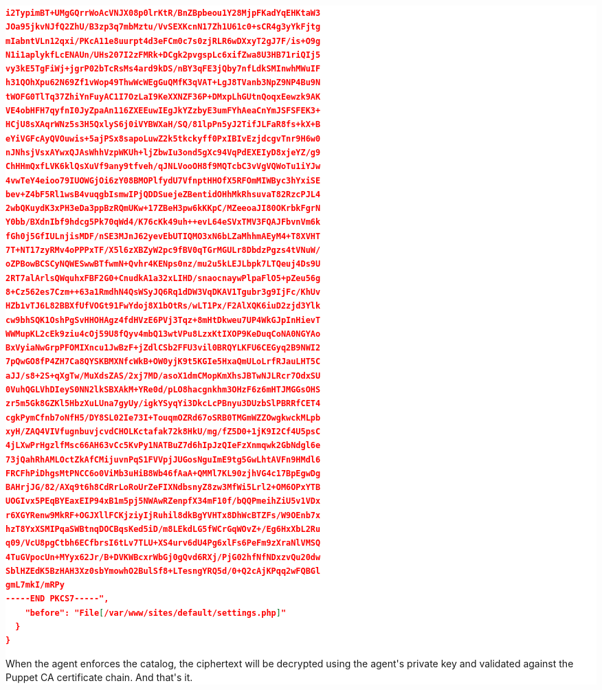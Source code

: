 ``` json
i2TypimBT+UMgGQrrWoAcVNJX08p0lrKtR/BnZBpbeou1Y28MjpFKadYqEHKtaW3
JOa95jkvNJfQ2ZhU/B3zp3q7mbMztu/VvSEXKcnN17Zh1U61c0+sCR4g3yYkFjtg
mIabntVLn12qxi/PKcA11e8uurpt4d3eFCm0c7s0zjRLR6wDXxyT2gJ7F/is+O9g
N1i1aplykfLcENAUn/UHs207I2zFMRk+DCgk2pvgspLc6xifZwa8U3HB71riQIj5
vy3kE5TgFiWj+jgrP02bTcRsMs4ard9kDS/nBY3qFE3jQby7nfLdkSMInwhMWuIF
h31QOhXpu62N69Zf1vWop49ThwWcWEgGuQMfK3qVAT+LgJ8TVanb3NpZ9NP4Bu9N
tWOFG0TlTq37ZhiYnFuyAC1I7OzLaI9KeXXNZF36P+DMxpLhGUtnQoqxEewzk9AK
VE4obHFH7qyfnI0JyZpaAn116ZXEEuwIEgJkYZzbyE3umFYhAeaCnYmJSFSFEK3+
HCjU8sXAqrWNz5s3H5QxlyS6j0iVYBWXaH/SQ/81lpPn5yJ2TifJLFaR8fs+kX+B
eYiVGFcAyQVOuwis+5ajPSx8sapoLuwZ2k5tkckyff0PxIBIvEzjdcgvTnr9H6w0
nJNhsjVsxAYwxQJAsWhhVzpWKUh+ljZbwIu3ond5gXc94VqPdEXEIyD8xjeYZ/g9
ChHHmQxfLVK6klQsXuVf9any9tfveh/qJNLVooOH8f9MQTcbC3vVgVQWoTu1iYJw
4vwTeY4eioo79IUOWGjOi6zY08BMOPlfydU7VfnptHHOfX5RFOmMIWByc3hYxiSE
bev+Z4bF5Rl1wsB4vuqgbIsmwIPjQDDSuejeZBentidOHhMkRhsuvaT82RzcPJL4
2wbQKuydK3xPH3eDa3ppBzRQmUKw+17ZBeH3pw6kKKpC/MZeeoaJI80OKrbkFgrN
Y0bb/BXdnIbf9hdcg5Pk70qWd4/K76cKk49uh++evL64eSVxTMV3FQAJFbvnVm6k
fGh0j5GfIULnjisMDF/nSE3MJnJ62yevEbUTIQMO3xN6bLZaMhhmAEyM4+T8XVHT
7T+NT17zyRMv4oPPPxTF/X5l6zXBZyW2pc9fBV0qTGrMGULr8DbdzPgzs4tVNuW/
oZPBowBCSCyNQWESwwBTfwmN+Qvhr4KENps0nz/mu2u5kLEJLbpk7LTQeuj4Ds9U
2RT7alArlsQWquhxFBF2G0+CnudkA1a32xLIHD/snaocnaywPlpaFlO5+pZeu56g
8+Cz562es7Czm++63a1RmdhN4QsWSyJQ6Rq1dDW3VqDKAV1Tgubr3g9IjFc/KhUv
HZb1vTJ6L82BBXfUfVOGt91FwYdoj8X1bOtRs/wLT1Px/F2AlXQK6iuD2zjd3Ylk
cw9bhSQK1OshPgSvHHOHAgz4fdHVzE6PVj3Tqz+8mHtDkweu7UP4WkGJpInHievT
WWMupKL2cEk9ziu4cOj59U8fQyv4mbQ13wtVPu8LzxKtIXOP9KeDuqCoNA0NGYAo
BxVyiaNwGrpPFOMIXncu1JwBzF+jZdlCSb2FFU3vil0BRQYLKFU6CEGyq2B9NWI2
7pQwGO8fP4ZH7Ca8QYSKBMXNfcWkB+OW0yjK9t5KGIe5HxaQmULoLrfRJauLHT5C
aJJ/s8+2S+qXgTw/MuXdsZAS/2xj7MD/asoX1dmCMopKmXhsJBTwNJLRcr7OdxSU
0VuhQGLVhDIeyS0NN2lkSBXAkM+YRe0d/pLO8hacgnkhm3OHzF6z6mHTJMGGsOHS
zr5m5Gk8GZKl5HbzXuLUna7gyUy/igkYSyqYi3DkcLcPBnyu3DUzbSlPBRRfCET4
cgkPymCfnb7oNfH5/DY8SL02Ie73I+TouqmOZRd67oSRB0TMGmWZZOwgkwckMLpb
xyH/ZAQ4VIVfugnbuvjcvdCHOLKctafak72k8HkU/mg/fZ5D0+1jK9I2Cf4U5psC
4jLXwPrHgzlfMsc66AH63vCc5KvPy1NATBuZ7d6hIpJzQIeFzXnmqwk2GbNdgl6e
73jQahRhAMLOctZkAfCMijuvnPqS1FVVpjJUGosNguImE9tg5GwLhtAVFn9HMdl6
FRCFhPiDhgsMtPNCC6o0ViMb3uHiB8Wb46fAaA+QMMl7KL90zjhVG4c17BpEgwDg
BAHrjJG/82/AXq9t6h8CdRrLoRoUrZeFIXNdbsnyZ8zw3MfWi5Lrl2+OM6OPxYTB
UOGIvx5PEqBYEaxEIP94xB1m5pj5NWAwRZenpfX34mF10f/bQQPmeihZiU5v1VDx
r6XGYRenw9MkRF+OGJXllFCKjziyIjRuhil8dkBgYVHTx8DhWcBTZFs/W9OEnb7x
hzT8YxXSMIPqaSWBtnqDOCBqsKed5iD/m8LEkdLG5fWCrGqWOvZ+/Eg6HxXbL2Ru
q09/VcU8pgCtbh6ECfbrsI6tLv7TLU+XS4urv6dU4Pg6xlFs6PeFm9zXraNlVMSQ
4TuGVpocUn+MYyx62Jr/B+DVKWBcxrWbGj0gQvd6RXj/PjG02hfNfNDxzvQu20dw
SblHZEdK5BzHAH3Xz0sbYmowhO2BulSf8+LTesngYRQ5d/0+Q2cAjKPqq2wFQBGl
gmL7mkI/mRPy
-----END PKCS7-----",
    "before": "File[/var/www/sites/default/settings.php]"
  }
}
```

When the agent enforces the catalog, the ciphertext will be decrypted using the
agent's private key and validated against the Puppet CA certificate chain. And
that's it.
